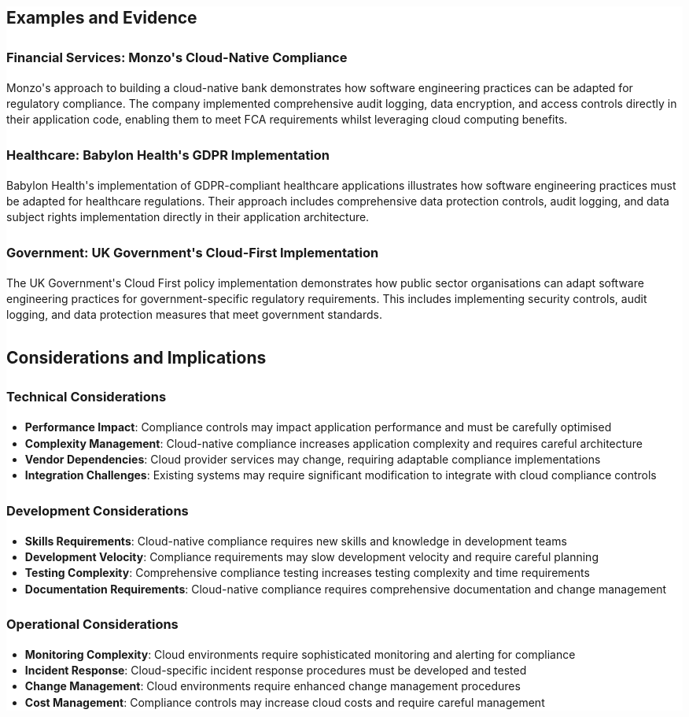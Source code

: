 ## Examples and Evidence

### Financial Services: Monzo's Cloud-Native Compliance

Monzo's approach to building a cloud-native bank demonstrates how software engineering practices can be adapted for regulatory compliance. The company implemented comprehensive audit logging, data encryption, and access controls directly in their application code, enabling them to meet FCA requirements whilst leveraging cloud computing benefits.

### Healthcare: Babylon Health's GDPR Implementation

Babylon Health's implementation of GDPR-compliant healthcare applications illustrates how software engineering practices must be adapted for healthcare regulations. Their approach includes comprehensive data protection controls, audit logging, and data subject rights implementation directly in their application architecture.

### Government: UK Government's Cloud-First Implementation

The UK Government's Cloud First policy implementation demonstrates how public sector organisations can adapt software engineering practices for government-specific regulatory requirements. This includes implementing security controls, audit logging, and data protection measures that meet government standards.

## Considerations and Implications

### Technical Considerations

- **Performance Impact**: Compliance controls may impact application performance and must be carefully optimised
- **Complexity Management**: Cloud-native compliance increases application complexity and requires careful architecture
- **Vendor Dependencies**: Cloud provider services may change, requiring adaptable compliance implementations
- **Integration Challenges**: Existing systems may require significant modification to integrate with cloud compliance controls

### Development Considerations

- **Skills Requirements**: Cloud-native compliance requires new skills and knowledge in development teams
- **Development Velocity**: Compliance requirements may slow development velocity and require careful planning
- **Testing Complexity**: Comprehensive compliance testing increases testing complexity and time requirements
- **Documentation Requirements**: Cloud-native compliance requires comprehensive documentation and change management

### Operational Considerations

- **Monitoring Complexity**: Cloud environments require sophisticated monitoring and alerting for compliance
- **Incident Response**: Cloud-specific incident response procedures must be developed and tested
- **Change Management**: Cloud environments require enhanced change management procedures
- **Cost Management**: Compliance controls may increase cloud costs and require careful management
